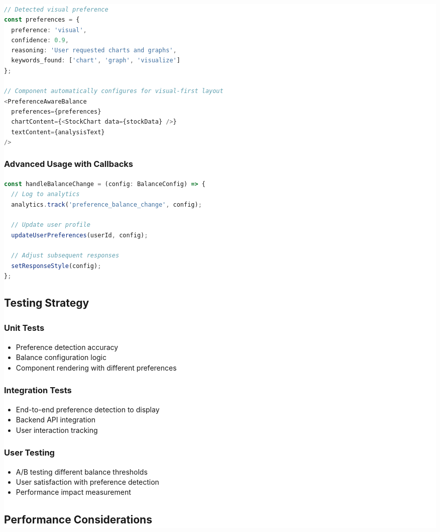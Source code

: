 ```typescript
// Detected visual preference
const preferences = {
  preference: 'visual',
  confidence: 0.9,
  reasoning: 'User requested charts and graphs',
  keywords_found: ['chart', 'graph', 'visualize']
};

// Component automatically configures for visual-first layout
<PreferenceAwareBalance
  preferences={preferences}
  chartContent={<StockChart data={stockData} />}
  textContent={analysisText}
/>
```

### Advanced Usage with Callbacks

```typescript
const handleBalanceChange = (config: BalanceConfig) => {
  // Log to analytics
  analytics.track('preference_balance_change', config);
  
  // Update user profile
  updateUserPreferences(userId, config);
  
  // Adjust subsequent responses
  setResponseStyle(config);
};
```

## Testing Strategy

### Unit Tests
- Preference detection accuracy
- Balance configuration logic
- Component rendering with different preferences

### Integration Tests
- End-to-end preference detection to display
- Backend API integration
- User interaction tracking

### User Testing
- A/B testing different balance thresholds
- User satisfaction with preference detection
- Performance impact measurement

## Performance Considerations
